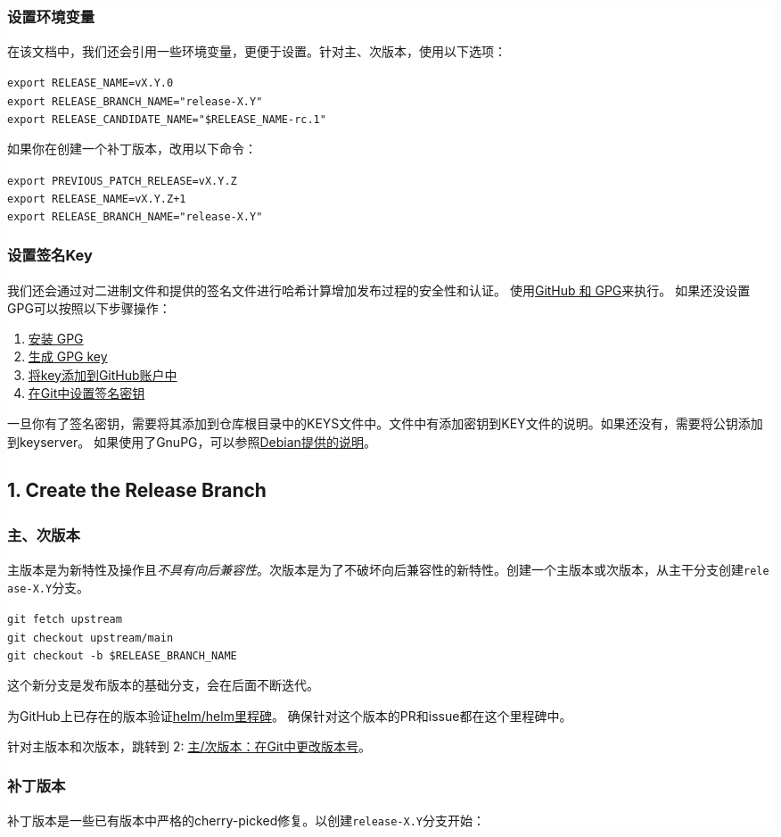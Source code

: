 ### 设置环境变量

在该文档中，我们还会引用一些环境变量，更便于设置。针对主、次版本，使用以下选项：

```shell
export RELEASE_NAME=vX.Y.0
export RELEASE_BRANCH_NAME="release-X.Y"
export RELEASE_CANDIDATE_NAME="$RELEASE_NAME-rc.1"
```

如果你在创建一个补丁版本，改用以下命令：

```shell
export PREVIOUS_PATCH_RELEASE=vX.Y.Z
export RELEASE_NAME=vX.Y.Z+1
export RELEASE_BRANCH_NAME="release-X.Y"
```

### 设置签名Key

我们还会通过对二进制文件和提供的签名文件进行哈希计算增加发布过程的安全性和认证。
使用[GitHub 和 GPG](https://help.github.com/en/articles/about-commit-signature-verification)来执行。
如果还没设置GPG可以按照以下步骤操作：

1. [安装 GPG](https://gnupg.org/index.html)
2. [生成 GPG key](https://help.github.com/en/articles/generating-a-new-gpg-key)
3. [将key添加到GitHub账户中](https://help.github.com/en/articles/adding-a-new-gpg-key-to-your-github-account)
4. [在Git中设置签名密钥](https://help.github.com/en/articles/telling-git-about-your-signing-key)

一旦你有了签名密钥，需要将其添加到仓库根目录中的KEYS文件中。文件中有添加密钥到KEY文件的说明。如果还没有，需要将公钥添加到keyserver。
如果使用了GnuPG，可以参照[Debian提供的说明](https://debian-administration.org/article/451/Submitting_your_GPG_key_to_a_keyserver)。

## 1. Create the Release Branch

### 主、次版本

主版本是为新特性及操作且*不具有向后兼容性*。次版本是为了不破坏向后兼容性的新特性。创建一个主版本或次版本，从主干分支创建`release-X.Y`分支。

```shell
git fetch upstream
git checkout upstream/main
git checkout -b $RELEASE_BRANCH_NAME
```

这个新分支是发布版本的基础分支，会在后面不断迭代。

为GitHub上已存在的版本验证[helm/helm里程碑](https://github.com/helm/helm/milestones)。
确保针对这个版本的PR和issue都在这个里程碑中。

针对主版本和次版本，跳转到 2: [主/次版本：在Git中更改版本号](#2-majorminor-releases-change-the-version-number-in-git)。

### 补丁版本

补丁版本是一些已有版本中严格的cherry-picked修复。以创建`release-X.Y`分支开始：

